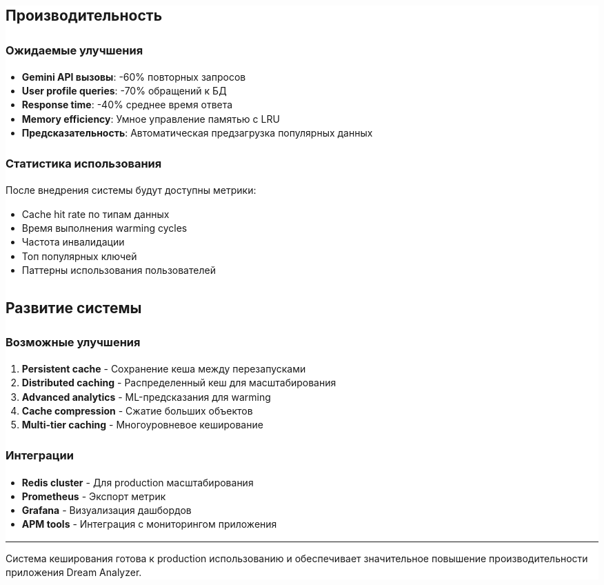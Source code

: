 ## Производительность

### Ожидаемые улучшения

- **Gemini API вызовы**: -60% повторных запросов
- **User profile queries**: -70% обращений к БД  
- **Response time**: -40% среднее время ответа
- **Memory efficiency**: Умное управление памятью с LRU
- **Предсказательность**: Автоматическая предзагрузка популярных данных

### Статистика использования

После внедрения системы будут доступны метрики:
- Cache hit rate по типам данных
- Время выполнения warming cycles
- Частота инвалидации
- Топ популярных ключей
- Паттерны использования пользователей

## Развитие системы

### Возможные улучшения

1. **Persistent cache** - Сохранение кеша между перезапусками
2. **Distributed caching** - Распределенный кеш для масштабирования
3. **Advanced analytics** - ML-предсказания для warming
4. **Cache compression** - Сжатие больших объектов
5. **Multi-tier caching** - Многоуровневое кеширование

### Интеграции

- **Redis cluster** - Для production масштабирования
- **Prometheus** - Экспорт метрик
- **Grafana** - Визуализация дашбордов
- **APM tools** - Интеграция с мониторингом приложения

---

Система кеширования готова к production использованию и обеспечивает значительное повышение производительности приложения Dream Analyzer.